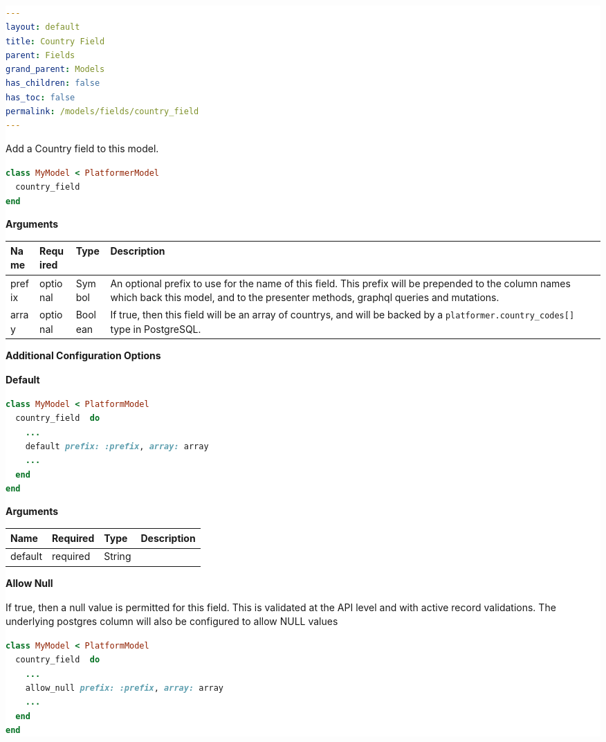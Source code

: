 ```yaml
---
layout: default
title: Country Field
parent: Fields
grand_parent: Models
has_children: false
has_toc: false
permalink: /models/fields/country_field
---
```


Add a Country field to this model.

```ruby
class MyModel < PlatformerModel
  country_field 
end
```

**Arguments**

| Name | Required | Type | Description |
|:---|:---|:---|:---|
| prefix | optional | Symbol | An optional prefix to use for the name of this field. This prefix will be prepended to the column names which back this model, and to the presenter methods, graphql queries and mutations. |
| array | optional | Boolean | If true, then this field will be an array of countrys, and will be backed by a `platformer.country_codes[]` type in PostgreSQL. |

**Additional Configuration Options**

**Default**

```ruby
class MyModel < PlatformModel
  country_field  do
    ...
    default prefix: :prefix, array: array
    ...
  end
end
```

**Arguments**

| Name | Required | Type | Description |
|:---|:---|:---|:---|
| default | required | String |  |

**Allow Null**

If true, then a null value is permitted for this field. This
is validated at the API level and with active record validations.
The underlying postgres column will also be configured to allow
NULL values

```ruby
class MyModel < PlatformModel
  country_field  do
    ...
    allow_null prefix: :prefix, array: array
    ...
  end
end
```
